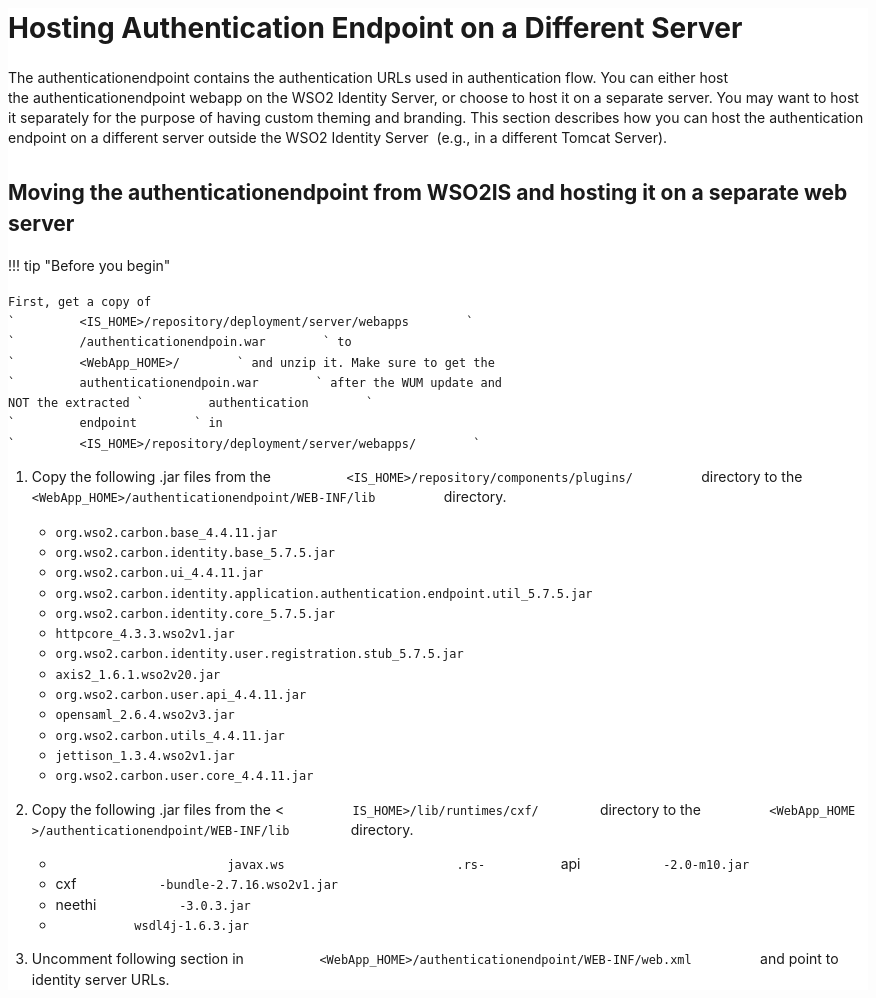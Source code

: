 # Hosting Authentication Endpoint on a Different Server

The authenticationendpoint contains the authentication URLs used in
authentication flow. You can either host
the authenticationendpoint webapp on the WSO2 Identity Server, or choose
to host it on a separate server. You may want to host it separately for
the purpose of having custom theming and branding. This section
describes how you can host the authentication endpoint on a different
server outside the WSO2 Identity Server  (e.g., in a different Tomcat
Server).

## Moving the authenticationendpoint from WSO2IS and hosting it on a separate web server

!!! tip "Before you begin"
    
    First, get a copy of
    `         <IS_HOME>/repository/deployment/server/webapps        `
    `         /authenticationendpoin.war        ` to
    `         <WebApp_HOME>/        ` and unzip it. Make sure to get the
    `         authenticationendpoin.war        ` after the WUM update and
    NOT the extracted `         authentication        `
    `         endpoint        ` in
    `         <IS_HOME>/repository/deployment/server/webapps/        `
    

1.  Copy the following .jar files from the
    `           <IS_HOME>/repository/components/plugins/          `
    directory to the
    `           <WebApp_HOME>/authenticationendpoint/WEB-INF/lib          `
    directory.

    -   `org.wso2.carbon.base_4.4.11.jar`
    -   `org.wso2.carbon.identity.base_5.7.5.jar`
    -   `org.wso2.carbon.ui_4.4.11.jar`
    -   `org.wso2.carbon.identity.application.authentication.endpoint.util_5.7.5.jar`
    -   `org.wso2.carbon.identity.core_5.7.5.jar`
    -   `httpcore_4.3.3.wso2v1.jar`
    -   `org.wso2.carbon.identity.user.registration.stub_5.7.5.jar` 
    -   `axis2_1.6.1.wso2v20.jar`
    -   `org.wso2.carbon.user.api_4.4.11.jar`
    -   `opensaml_2.6.4.wso2v3.jar`
    -   `org.wso2.carbon.utils_4.4.11.jar`
    -   `jettison_1.3.4.wso2v1.jar`
    -   `org.wso2.carbon.user.core_4.4.11.jar`

2.  Copy the following .jar files from the \<
    `          IS_HOME>/lib/runtimes/cxf/         ` directory to the
    `          <WebApp_HOME>/authenticationendpoint/WEB-INF/lib         `
    directory.  
    -   `                         javax.ws                        .rs-           `
        api `            -2.0-m10.jar           `
    -   cxf `            -bundle-2.7.16.wso2v1.jar           `
    -   neethi `            -3.0.3.jar           `
    -   `            wsdl4j-1.6.3.jar           `
3.  Uncomment following section in
    `           <WebApp_HOME>/authenticationendpoint/WEB-INF/web.xml          `
    and point to identity server URLs.
